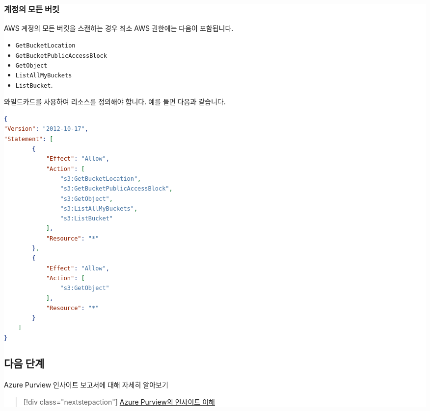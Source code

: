 ### <a name="all-buckets-in-your-account"></a>계정의 모든 버킷

AWS 계정의 모든 버킷을 스캔하는 경우 최소 AWS 권한에는 다음이 포함됩니다.

- `GetBucketLocation`
- `GetBucketPublicAccessBlock`
- `GetObject`
- `ListAllMyBuckets`
- `ListBucket`.

와일드카드를 사용하여 리소스를 정의해야 합니다. 예를 들면 다음과 같습니다.

```json
{
"Version": "2012-10-17",
"Statement": [
        {
            "Effect": "Allow",
            "Action": [
                "s3:GetBucketLocation",
                "s3:GetBucketPublicAccessBlock",
                "s3:GetObject",
                "s3:ListAllMyBuckets",
                "s3:ListBucket"
            ],
            "Resource": "*"
        },
        {
            "Effect": "Allow",
            "Action": [
                "s3:GetObject"
            ],
            "Resource": "*"
        }
    ]
}
```

## <a name="next-steps"></a>다음 단계

Azure Purview 인사이트 보고서에 대해 자세히 알아보기

> [!div class="nextstepaction"]
> [Azure Purview의 인사이트 이해](concept-insights.md)
